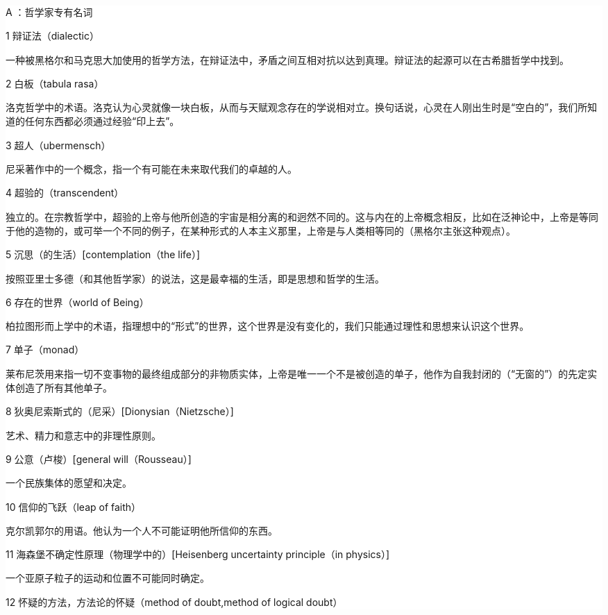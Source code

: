 A ：哲学家专有名词


1 辩证法（dialectic）

一种被黑格尔和马克思大加使用的哲学方法，在辩证法中，矛盾之间互相对抗以达到真理。辩证法的起源可以在古希腊哲学中找到。



2 白板（tabula rasa）

洛克哲学中的术语。洛克认为心灵就像一块白板，从而与天赋观念存在的学说相对立。换句话说，心灵在人刚出生时是“空白的”，我们所知道的任何东西都必须通过经验“印上去”。



3 超人（ubermensch）

尼采著作中的一个概念，指一个有可能在未来取代我们的卓越的人。



4 超验的（transcendent）

独立的。在宗教哲学中，超验的上帝与他所创造的宇宙是相分离的和迥然不同的。这与内在的上帝概念相反，比如在泛神论中，上帝是等同于他的造物的，或可举一个不同的例子，在某种形式的人本主义那里，上帝是与人类相等同的（黑格尔主张这种观点）。



5 沉思（的生活）[contemplation（the life）]

按照亚里士多德（和其他哲学家）的说法，这是最幸福的生活，即是思想和哲学的生活。



6 存在的世界（world of Being）

柏拉图形而上学中的术语，指理想中的“形式”的世界，这个世界是没有变化的，我们只能通过理性和思想来认识这个世界。



7 单子（monad）

莱布尼茨用来指一切不变事物的最终组成部分的非物质实体，上帝是唯一一个不是被创造的单子，他作为自我封闭的（“无窗的”）的先定实体创造了所有其他单子。



8 狄奥尼索斯式的（尼采）[Dionysian（Nietzsche）]

艺术、精力和意志中的非理性原则。



9 公意（卢梭）[general will（Rousseau）]

一个民族集体的愿望和决定。



10 信仰的飞跃（leap of faith）

克尔凯郭尔的用语。他认为一个人不可能证明他所信仰的东西。



11 海森堡不确定性原理（物理学中的）[Heisenberg uncertainty principle（in physics）]

一个亚原子粒子的运动和位置不可能同时确定。



12 怀疑的方法，方法论的怀疑（method of doubt,method of logical doubt）
